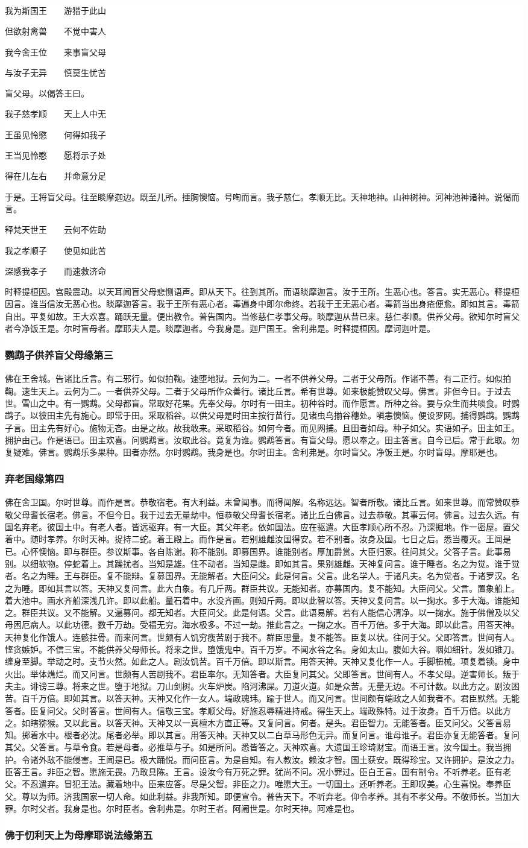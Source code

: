 我为斯国王　　游猎于此山  

但欲射禽兽　　不觉中害人  

我今舍王位　　来事盲父母  

与汝子无异　　慎莫生忧苦  

盲父母。以偈答王曰。  

我子慈孝顺　　天上人中无  

王虽见怜愍　　何得如我子  

王当见怜愍　　愿将示子处  

得在儿左右　　并命意分足  

于是。王将盲父母。往至睒摩迦边。既至儿所。捶胸懊恼。号啕而言。我子慈仁。孝顺无比。天神地神。山神树神。河神池神诸神。说偈而言。  

释梵天世王　　云何不佐助  

我之孝顺子　　使见如此苦  

深感我孝子　　而速救济命  

时释提桓因。宫殿震动。以天耳闻盲父母悲恻语声。即从天下。往到其所。而语睒摩迦言。汝于王所。生恶心也。答言。实无恶心。释提桓因言。谁当信汝无恶心也。睒摩迦答言。我于王所有恶心者。毒遍身中即尔命终。若我于王无恶心者。毒箭当出身疮便愈。即如其言。毒箭自出。平复如故。王大欢喜。踊跃无量。便出教令。普告国内。当修慈仁孝事父母。睒摩迦从昔已来。慈仁孝顺。供养父母。欲知尔时盲父者今净饭王是。尔时盲母者。摩耶夫人是。睒摩迦者。今我身是。迦尸国王。舍利弗是。时释提桓因。摩诃迦叶是。  

### 鹦鹉子供养盲父母缘第三

佛在王舍城。告诸比丘言。有二邪行。如似拍鞠。速堕地狱。云何为二。一者不供养父母。二者于父母所。作诸不善。有二正行。如似拍鞠。速生天上。云何为二。一者供养父母。二者于父母所作众善行。诸比丘言。希有世尊。如来极能赞叹父母。佛言。非但今日。于过去世。雪山之中。有一鹦鹉。父母都盲。常取好花果。先奉父母。尔时有一田主。初种谷时。而作愿言。所种之谷。要与众生而共啖食。时鹦鹉子。以彼田主先有施心。即常于田。采取稻谷。以供父母是时田主按行苗行。见诸虫鸟揃谷穗处。嗔恚懊恼。便设罗网。捕得鹦鹉。鹦鹉子言。田主先有好心。施物无吝。由是之故。故我敢来。采取稻谷。如何今者。而见网捕。且田者如母。种子如父。实语如子。田主如王。拥护由己。作是语已。田主欢喜。问鹦鹉言。汝取此谷。竟复为谁。鹦鹉答言。有盲父母。愿以奉之。田主答言。自今已后。常于此取。勿复疑难。佛言。鹦鹉乐多果种。田者亦然。尔时鹦鹉。我身是也。尔时田主。舍利弗是。尔时盲父。净饭王是。尔时盲母。摩耶是也。  

### 弃老国缘第四

佛在舍卫国。尔时世尊。而作是言。恭敬宿老。有大利益。未曾闻事。而得闻解。名称远达。智者所敬。诸比丘言。如来世尊。而常赞叹恭敬父母耆长宿老。佛言。不但今日。我于过去无量劫中。恒恭敬父母耆长宿老。诸比丘白佛言。过去恭敬。其事云何。佛言。过去久远。有国名弃老。彼国土中。有老人者。皆远驱弃。有一大臣。其父年老。依如国法。应在驱遣。大臣孝顺心所不忍。乃深掘地。作一密屋。置父着中。随时孝养。尔时天神。捉持二蛇。着王殿上。而作是言。若别雄雌汝国得安。若不别者。汝身及国。七日之后。悉当覆灭。王闻是已。心怀懊恼。即与群臣。参议斯事。各自陈谢。称不能别。即募国界。谁能别者。厚加爵赏。大臣归家。往问其父。父答子言。此事易别。以细软物。停蛇着上。其躁扰者。当知是雄。住不动者。当知是雌。即如其言。果别雄雌。天神复问言。谁于睡者。名之为觉。谁于觉者。名之为睡。王与群臣。复不能辩。复募国界。无能解者。大臣问父。此是何言。父言。此名学人。于诸凡夫。名为觉者。于诸罗汉。名之为睡。即如其言以答。天神又复问言。此大白象。有几斤两。群臣共议。无能知者。亦募国内。复不能知。大臣问父。父言。置象船上。着大池中。画水齐船深浅几许。即以此船。量石着中。水没齐画。则知斤两。即以此智以答。天神又复问言。以一掬水。多于大海。谁能知之。群臣共议。又不能解。又遍募问。都无知者。大臣问父。此是何语。父言。此语易解。若有人能信心清净。以一掬水。施于佛僧及以父母困厄病人。以此功德。数千万劫。受福无穷。海水极多。不过一劫。推此言之。一掬之水。百千万倍。多于大海。即以此言。用答天神。天神复化作饿人。连骸拄骨。而来问言。世颇有人饥穷瘦苦剧于我不。群臣思量。复不能答。臣复以状。往问于父。父即答言。世间有人。悭贪嫉妒。不信三宝。不能供养父母师长。将来之世。堕饿鬼中。百千万岁。不闻水谷之名。身如太山。腹如大谷。咽如细针。发如锥刀。缠身至脚。举动之时。支节火然。如此之人。剧汝饥苦。百千万倍。即以斯言。用答天神。天神又复化作一人。手脚杻械。项复着锁。身中火出。举体燋烂。而又问言。世颇有人苦剧我不。君臣率尔。无知答者。大臣复问其父。父即答言。世间有人。不孝父母。逆害师长。叛于夫主。诽谤三尊。将来之世。堕于地狱。刀山剑树。火车炉炭。陷河沸屎。刀道火道。如是众苦。无量无边。不可计数。以此方之。剧汝困苦。百千万倍。即如其言。以答天神。天神又化作一女人。端政瑰玮。踰于世人。而又问言。世间颇有端政之人如我者不。君臣默然。无能答者。臣复问父。父时答言。世间有人。信敬三宝。孝顺父母。好施忍辱精进持戒。得生天上。端政殊特。过于汝身。百千万倍。以此方之。如瞎猕猴。又以此言。以答天神。天神又以一真檀木方直正等。又复问言。何者。是头。君臣智力。无能答者。臣又问父。父答言易知。掷着水中。根者必沈。尾者必举。即以其言。用答天神。天神又以二白草马形色无异。而复问言。谁母谁子。君臣亦复无能答者。复问其父。父答言。与草令食。若是母者。必推草与子。如是所问。悉皆答之。天神欢喜。大遗国王珍琦财宝。而语王言。汝今国土。我当拥护。令诸外敌不能侵害。王闻是已。极大踊悦。而问臣言。为是自知。有人教汝。赖汝才智。国土获安。既得珍宝。又许拥护。是汝之力。臣答王言。非臣之智。愿施无畏。乃敢具陈。王言。设汝今有万死之罪。犹尚不问。况小罪过。臣白王言。国有制令。不听养老。臣有老父。不忍遣弃。冒犯王法。藏着地中。臣来应答。尽是父智。非臣之力。唯愿大王。一切国土。还听养老。王即叹美。心生喜悦。奉养臣父。尊以为师。济我国家一切人命。如此利益。非我所知。即便宣令。普告天下。不听弃老。仰令孝养。其有不孝父母。不敬师长。当加大罪。尔时父者。我身是也。尔时臣者。舍利弗是。尔时王者。阿阇世是。尔时天神。阿难是也。  

### 佛于忉利天上为母摩耶说法缘第五
